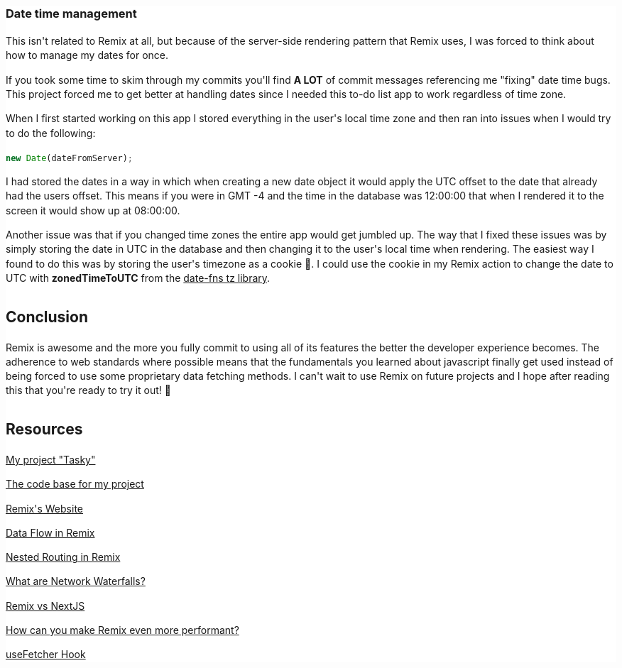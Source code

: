 ### Date time management

This isn't related to Remix at all, but because of the server-side rendering pattern that Remix uses, I was forced to think about how to manage my dates for once.

If you took some time to skim through my commits you'll find **A LOT** of commit messages referencing me "fixing" date time bugs. This project forced me to get better at handling dates since I needed this to-do list app to work regardless of time zone.

When I first started working on this app I stored everything in the user's local time zone and then ran into issues when I would try to do the following:

```js
new Date(dateFromServer);
```

I had stored the dates in a way in which when creating a new date object it would apply the UTC offset to the date that already had the users offset. This means if you were in GMT -4 and the time in the database was 12:00:00 that when I rendered it to the screen it would show up at 08:00:00.

Another issue was that if you changed time zones the entire app would get jumbled up. The way that I fixed these issues was by simply storing the date in UTC in the database and then changing it to the user's local time when rendering. The easiest way I found to do this was by storing the user's timezone as a cookie 🍪. I could use the cookie in my Remix action to change the date to UTC with **zonedTimeToUTC** from the [date-fns tz library](https://www.npmjs.com/package/date-fns-tz).

## Conclusion

Remix is awesome and the more you fully commit to using all of its features the better the developer experience becomes. The adherence to web standards where possible means that the fundamentals you learned about javascript finally get used instead of being forced to use some proprietary data fetching methods. I can't wait to use Remix on future projects and I hope after reading this that you're ready to try it out! 🚀

## Resources

[My project "Tasky"](https://tasky-remix.fly.dev)

[The code base for my project](https://github.com/mitchelldirt/tasky)

[Remix's Website](https://remix.run/)

[Data Flow in Remix](https://remix.run/blog/remix-data-flow)

[Nested Routing in Remix](https://remix.run/docs/en/1.15.0/guides/routing#what-is-nested-routing)

[What are Network Waterfalls?](https://medium.com/codes-n-coffee/how-waterfall-chrome-dev-tool-helps-to-understand-the-nature-of-a-website-bc4c9e5ed595)

[Remix vs NextJS](https://remix.run/blog/remix-vs-next)

[How can you make Remix even more performant?](https://remix.run/docs/en/main/guides/performance)

[useFetcher Hook](https://remix.run/docs/en/1.15.0/hooks/use-fetcher)
